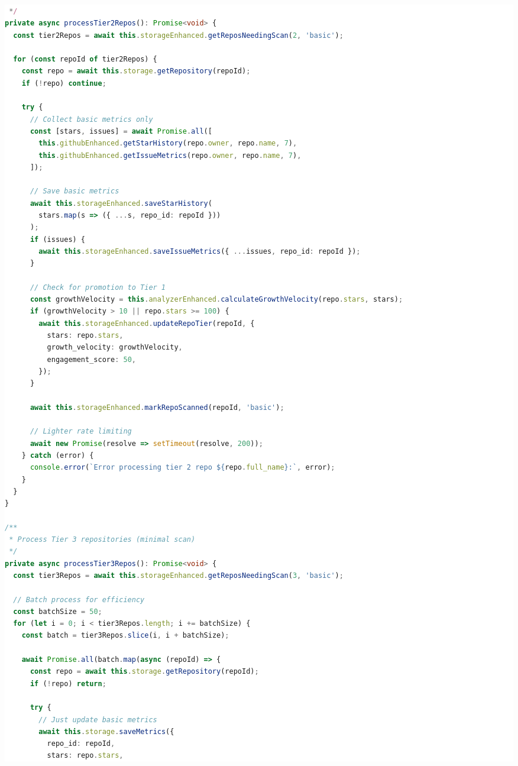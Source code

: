 ```typescript
 */
private async processTier2Repos(): Promise<void> {
  const tier2Repos = await this.storageEnhanced.getReposNeedingScan(2, 'basic');
  
  for (const repoId of tier2Repos) {
    const repo = await this.storage.getRepository(repoId);
    if (!repo) continue;
    
    try {
      // Collect basic metrics only
      const [stars, issues] = await Promise.all([
        this.githubEnhanced.getStarHistory(repo.owner, repo.name, 7),
        this.githubEnhanced.getIssueMetrics(repo.owner, repo.name, 7),
      ]);
      
      // Save basic metrics
      await this.storageEnhanced.saveStarHistory(
        stars.map(s => ({ ...s, repo_id: repoId }))
      );
      if (issues) {
        await this.storageEnhanced.saveIssueMetrics({ ...issues, repo_id: repoId });
      }
      
      // Check for promotion to Tier 1
      const growthVelocity = this.analyzerEnhanced.calculateGrowthVelocity(repo.stars, stars);
      if (growthVelocity > 10 || repo.stars >= 100) {
        await this.storageEnhanced.updateRepoTier(repoId, {
          stars: repo.stars,
          growth_velocity: growthVelocity,
          engagement_score: 50,
        });
      }
      
      await this.storageEnhanced.markRepoScanned(repoId, 'basic');
      
      // Lighter rate limiting
      await new Promise(resolve => setTimeout(resolve, 200));
    } catch (error) {
      console.error(`Error processing tier 2 repo ${repo.full_name}:`, error);
    }
  }
}

/**
 * Process Tier 3 repositories (minimal scan)
 */
private async processTier3Repos(): Promise<void> {
  const tier3Repos = await this.storageEnhanced.getReposNeedingScan(3, 'basic');
  
  // Batch process for efficiency
  const batchSize = 50;
  for (let i = 0; i < tier3Repos.length; i += batchSize) {
    const batch = tier3Repos.slice(i, i + batchSize);
    
    await Promise.all(batch.map(async (repoId) => {
      const repo = await this.storage.getRepository(repoId);
      if (!repo) return;
      
      try {
        // Just update basic metrics
        await this.storage.saveMetrics({
          repo_id: repoId,
          stars: repo.stars,
```